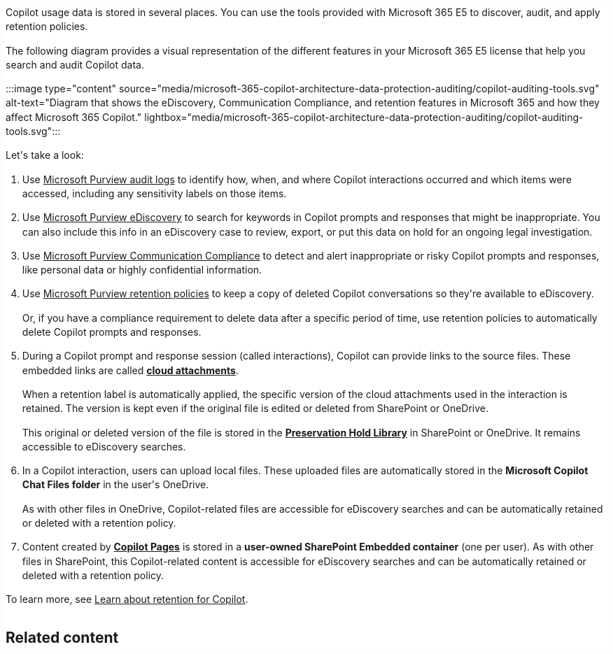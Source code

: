 Copilot usage data is stored in several places. You can use the tools provided with Microsoft 365 E5 to discover, audit, and apply retention policies.

The following diagram provides a visual representation of the different features in your Microsoft 365 E5 license that help you search and audit Copilot data.

:::image type="content" source="media/microsoft-365-copilot-architecture-data-protection-auditing/copilot-auditing-tools.svg" alt-text="Diagram that shows the eDiscovery, Communication Compliance, and retention features in Microsoft 365 and how they affect Microsoft 365 Copilot." lightbox="media/microsoft-365-copilot-architecture-data-protection-auditing/copilot-auditing-tools.svg":::

Let's take a look:

1. Use [Microsoft Purview audit logs](/purview/audit-solutions-overview) to identify how, when, and where Copilot interactions occurred and which items were accessed, including any sensitivity labels on those items.

2. Use [Microsoft Purview eDiscovery](/purview/edisc) to search for keywords in Copilot prompts and responses that might be inappropriate. You can also include this info in an eDiscovery case to review, export, or put this data on hold for an ongoing legal investigation.

3. Use [Microsoft Purview Communication Compliance](/purview/communication-compliance) to detect and alert inappropriate or risky Copilot prompts and responses, like personal data or highly confidential information.

4. Use [Microsoft Purview retention policies](/purview/retention) to keep a copy of deleted Copilot conversations so they're available to eDiscovery.

    Or, if you have a compliance requirement to delete data after a specific period of time, use retention policies to automatically delete Copilot prompts and responses.

5. During a Copilot prompt and response session (called interactions), Copilot can provide links to the source files. These embedded links are called **[cloud attachments](/purview/retention-policies-sharepoint#how-retention-works-with-cloud-attachments)**.

    When a retention label is automatically applied, the specific version of the cloud attachments used in the interaction is retained. The version is kept even if the original file is edited or deleted from SharePoint or OneDrive.

    This original or deleted version of the file is stored in the **[Preservation Hold Library](/purview/retention-policies-sharepoint#how-retention-works-for-sharepoint-and-onedrive)** in SharePoint or OneDrive. It remains accessible to eDiscovery searches.

6. In a Copilot interaction, users can upload local files. These uploaded files are automatically stored in the **Microsoft Copilot Chat Files folder** in the user's OneDrive.

    As with other files in OneDrive, Copilot-related files are accessible for eDiscovery searches and can be automatically retained or deleted with a retention policy.

7. Content created by **[Copilot Pages](https://techcommunity.microsoft.com/blog/microsoft365copilotblog/copilot-pages-for-it-admins---sep-2024-update/4241521)** is stored in a **user-owned SharePoint Embedded container** (one per user). As with other files in SharePoint, this Copilot-related content is accessible for eDiscovery searches and can be automatically retained or deleted with a retention policy.

To learn more, see [Learn about retention for Copilot](/purview/retention-policies-copilot).

## Related content
